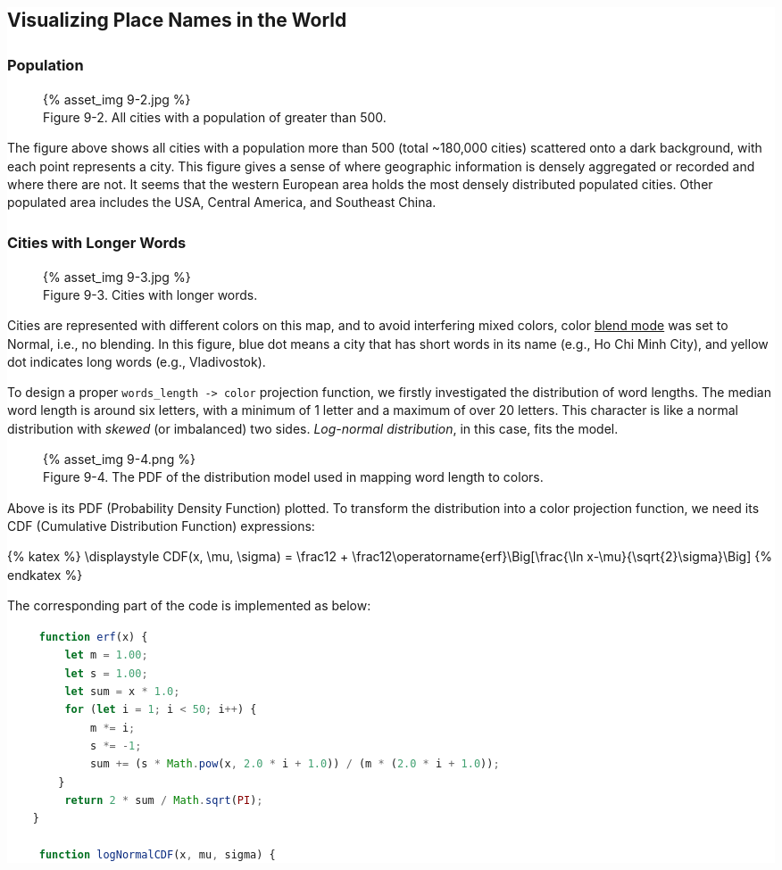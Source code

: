 ## Visualizing Place Names in the World

### Population

<figure>
    {% asset_img 9-2.jpg %}
    <figcaption>
    Figure 9-2. All cities with a population of greater than 500.
    </figcaption>
</figure>

The figure above shows all cities with a population more than 500 (total ~180,000 cities) scattered onto a dark background, with each point represents a city. This figure gives a sense of where geographic information is densely aggregated or recorded and where there are not. It seems that the western European area holds the most densely distributed populated cities. Other populated area includes the USA, Central America, and Southeast China.

### Cities with Longer Words

<figure>
    {% asset_img 9-3.jpg %}
    <figcaption>
    Figure 9-3. Cities with longer words.
    </figcaption>
</figure>

Cities are represented with different colors on this map, and to avoid interfering mixed colors, color [blend mode](https://en.wikipedia.org/wiki/Blend_modes) was set to Normal, i.e., no blending. In this figure, blue dot means a city that has short words in its name (e.g., Ho Chi Minh City), and yellow dot indicates long words (e.g., Vladivostok).

To design a proper `words_length -> color` projection function, we firstly investigated the distribution of word lengths. The median word length is around six letters, with a minimum of 1 letter and a maximum of over 20 letters. This character is like a normal distribution with *skewed* (or imbalanced) two sides. *Log-normal distribution*, in this case, fits the model.

<figure>
    {% asset_img 9-4.png %}
    <figcaption>
    Figure 9-4. The PDF of the distribution model used in mapping word length to colors.
    </figcaption>
</figure>

Above is its PDF (Probability Density Function) plotted. To transform the distribution into a color projection function, we need its CDF (Cumulative Distribution Function) expressions:

{% katex %}
\displaystyle CDF(x, \mu, \sigma) = \frac12 + \frac12\operatorname{erf}\Big[\frac{\ln x-\mu}{\sqrt{2}\sigma}\Big]
{% endkatex %}

The corresponding part of the code is implemented as below:

```js
     function erf(x) {
         let m = 1.00;
         let s = 1.00;
         let sum = x * 1.0;
         for (let i = 1; i < 50; i++) {
             m *= i;
             s *= -1;
             sum += (s * Math.pow(x, 2.0 * i + 1.0)) / (m * (2.0 * i + 1.0));
        }
         return 2 * sum / Math.sqrt(PI);
    }
 
     function logNormalCDF(x, mu, sigma) {
```